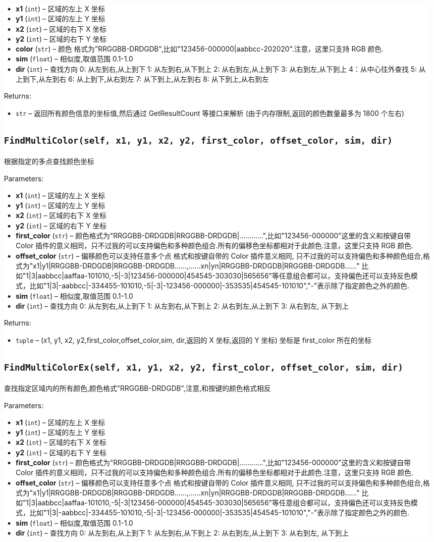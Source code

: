- **x1** (`int`) – 区域的左上 X 坐标
- **y1** (`int`) – 区域的左上 Y 坐标
- **x2** (`int`) – 区域的右下 X 坐标
- **y2** (`int`) – 区域的右下 Y 坐标
- **color** (`str`) – 颜色 格式为"RRGGBB-DRDGDB",比如"123456-000000|aabbcc-202020".注意，这里只支持 RGB 颜色.
- **sim** (`float`) – 相似度,取值范围 0.1-1.0
- **dir** (`int`) – 查找方向 0: 从左到右,从上到下 1: 从左到右,从下到上 2: 从右到左,从上到下 3: 从右到左,从下到上 4：从中心往外查找 5: 从上到下,从左到右 6: 从上到下,从右到左 7: 从下到上,从左到右 8: 从下到上,从右到左

Returns:

- `str` – 返回所有颜色信息的坐标值,然后通过 GetResultCount 等接口来解析 (由于内存限制,返回的颜色数量最多为 1800 个左右)

## `FindMultiColor(self, x1, y1, x2, y2, first_color, offset_color, sim, dir)`

根据指定的多点查找颜色坐标

Parameters:

- **x1** (`int`) – 区域的左上 X 坐标
- **y1** (`int`) – 区域的左上 Y 坐标
- **x2** (`int`) – 区域的右下 X 坐标
- **y2** (`int`) – 区域的右下 Y 坐标
- **first_color** (`str`) – 颜色格式为"RRGGBB-DRDGDB|RRGGBB-DRDGDB|…………",比如"123456-000000"这里的含义和按键自带 Color 插件的意义相同，只不过我的可以支持偏色和多种颜色组合.所有的偏移色坐标都相对于此颜色.注意，这里只支持 RGB 颜色.
- **offset_color** (`str`) – 偏移颜色可以支持任意多个点 格式和按键自带的 Color 插件意义相同, 只不过我的可以支持偏色和多种颜色组合,格式为"x1|y1|RRGGBB-DRDGDB|RRGGBB-DRDGDB……,……xn|yn|RRGGBB-DRDGDB|RRGGBB-DRDGDB……" 比如"1|3|aabbcc|aaffaa-101010,-5|-3|123456-000000|454545-303030|565656"等任意组合都可以，支持偏色还可以支持反色模式，比如"1|3|-aabbcc|-334455-101010,-5|-3|-123456-000000|-353535|454545-101010","-"表示除了指定颜色之外的颜色.
- **sim** (`float`) – 相似度,取值范围 0.1-1.0
- **dir** (`int`) – 查找方向 0: 从左到右,从上到下 1: 从左到右,从下到上 2: 从右到左,从上到下 3: 从右到左, 从下到上

Returns:

- `tuple` – (x1, y1, x2, y2,first_color,offset_color,sim, dir,返回的 X 坐标,返回的 Y 坐标) 坐标是 first_color 所在的坐标

## `FindMultiColorEx(self, x1, y1, x2, y2, first_color, offset_color, sim, dir)`

查找指定区域内的所有颜色,颜色格式"RRGGBB-DRDGDB",注意,和按键的颜色格式相反

Parameters:

- **x1** (`int`) – 区域的左上 X 坐标
- **y1** (`int`) – 区域的左上 Y 坐标
- **x2** (`int`) – 区域的右下 X 坐标
- **y2** (`int`) – 区域的右下 Y 坐标
- **first_color** (`str`) – 颜色格式为"RRGGBB-DRDGDB|RRGGBB-DRDGDB|…………",比如"123456-000000"这里的含义和按键自带 Color 插件的意义相同，只不过我的可以支持偏色和多种颜色组合.所有的偏移色坐标都相对于此颜色.注意，这里只支持 RGB 颜色.
- **offset_color** (`str`) – 偏移颜色可以支持任意多个点 格式和按键自带的 Color 插件意义相同, 只不过我的可以支持偏色和多种颜色组合,格式为"x1|y1|RRGGBB-DRDGDB|RRGGBB-DRDGDB……,……xn|yn|RRGGBB-DRDGDB|RRGGBB-DRDGDB……" 比如"1|3|aabbcc|aaffaa-101010,-5|-3|123456-000000|454545-303030|565656"等任意组合都可以，支持偏色还可以支持反色模式，比如"1|3|-aabbcc|-334455-101010,-5|-3|-123456-000000|-353535|454545-101010","-"表示除了指定颜色之外的颜色.
- **sim** (`float`) – 相似度,取值范围 0.1-1.0
- **dir** (`int`) – 查找方向 0: 从左到右,从上到下 1: 从左到右,从下到上 2: 从右到左,从上到下 3: 从右到左, 从下到上
